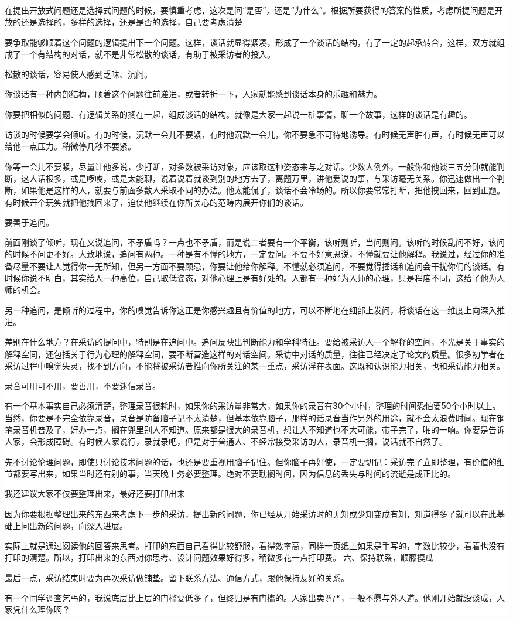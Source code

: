 
在提出开放式问题还是选择式问题的时候，要慎重考虑，这次是问“是否”，还是“为什么”。根据所要获得的答案的性质，考虑所提问题是开放的还是选择的，多样的选择，还是是否的选择，自己要考虑清楚


要争取能够顺着这个问题的逻辑提出下一个问题。这样，谈话就显得紧凑，形成了一个谈话的结构，有了一定的起承转合，这样，双方就组成了一个有结构的对话，就不是非常松散的谈话，有助于被采访者的投入。


松散的谈话，容易使人感到乏味、沉闷。


你谈话有一种内部结构，顺着这个问题往前递进，或者转折一下，人家就能感到谈话本身的乐趣和魅力。


你要把相似的问题、有逻辑关系的搁在一起，组成谈话的结构。就像是大家一起说一桩事情，聊一个故事，这样的谈话是有趣的。


访谈的时候要学会倾听。有的时候，沉默一会儿不要紧，有时他沉默一会儿，你不要急不可待地诱导。有时候无声胜有声，有时候无声可以给他一点压力。稍微停几秒不要紧。


你等一会儿不要紧，尽量让他多说，少打断，对多数被采访对象，应该取这种姿态来与之对话。少数人例外，一般你和他谈三五分钟就能判断，这人话极多，或是啰唆，或是太能聊，说着说着就谈到别的地方去了，离题万里，讲他爱说的事，与采访毫无关系。你迅速做出一个判断，如果他是这样的人，就要与前面多数人采取不同的办法。他太能侃了，谈话不会冷场的。所以你要常常打断，把他拽回来，回到正题。有时候开个玩笑就把他拽回来了，迫使他继续在你所关心的范畴内展开你们的谈话。


要善于追问。


前面刚谈了倾听，现在又说追问，不矛盾吗？一点也不矛盾，而是说二者要有一个平衡，该听则听，当问则问。该听的时候乱问不好，该问的时候不问更不好。大致地说，追问有两种。一种是有不懂的地方，一定要问。不要不好意思说，不懂就要让他解释。我说过，经过你的准备尽量不要让人觉得你一无所知，但另一方面不要顾忌，你要让他给你解释。不懂就必须追问，不要觉得插话和追问会干扰你们的谈话。有时候你说不明白，其实给人一种高位，自己取低姿态，对他心理上是有好处的。人都有一种好为人师的心理，只是程度不同，这给了他为人师的机会。


另一种追问，是倾听的过程中，你的嗅觉告诉你这正是你感兴趣且有价值的地方，可以不断地在细部上发问，将谈话在这一维度上向深入推进。


差别在什么地方？在采访的提问中，特别是在追问中。追问反映出判断能力和学科特征。要给被采访人一个解释的空间，不光是关于事实的解释空间，还包括关于行为心理的解释空间，要不断营造这样的对话空间。采访中对话的质量，往往已经决定了论文的质量。很多初学者在采访过程中嗅觉失灵，找不到方向，不能将被采访者推向你所关注的某一重点，采访浮在表面。这既和认识能力相关，也和采访能力相关。


录音可用可不用，要善用，不要迷信录音。


有一个基本事实自己必须清楚，整理录音很耗时，如果你的采访量非常大，如果你的录音有30个小时，整理的时间恐怕要50个小时以上。当然，你要是不完全依靠录音，录音是防备脑子记不太清楚，但基本依靠脑子，那样的话录音当作另外的用途，就不会太浪费时间。现在钢笔录音机普及了，好办一点，搁在兜里别人不知道。原来都是很大的录音机，想让人不知道也不大可能，带子完了，啪的一响。你要是告诉人家，会形成障碍。有时候人家说行，录就录吧，但是对于普通人、不经常接受采访的人，录音机一搁，说话就不自然了。


先不讨论伦理问题，即使只讨论技术问题的话，也还是要重视用脑子记住。但你脑子再好使，一定要切记：采访完了立即整理，有价值的细节都要写出来，如果当时还有别的事，当天晚上务必要整理。绝对不要耽搁时间，因为信息的丢失与时间的流逝是成正比的。


我还建议大家不仅要整理出来，最好还要打印出来


因为你要根据整理出来的东西来考虑下一步的采访，提出新的问题，你已经从开始采访时的无知或少知变成有知，知道得多了就可以在此基础上问出新的问题，向深入进展。


实际上就是通过阅读他的回答来思考。打印的东西自己看得比较舒服，看得效率高，同样一页纸上如果是手写的，字数比较少，看着也没有打印的清楚。所以，打印出来的东西对你思考、设计问题效果好得多，稍微多花一点打印费。
六、保持联系，顺藤摸瓜



最后一点，采访结束时要为再次采访做铺垫。留下联系方法、通信方式，跟他保持友好的关系。


有一个同学调查乞丐的，我说底层比上层的门槛要低多了，但终归是有门槛的。人家出卖尊严，一般不愿与外人道。他刚开始就没谈成，人家凭什么理你啊？

